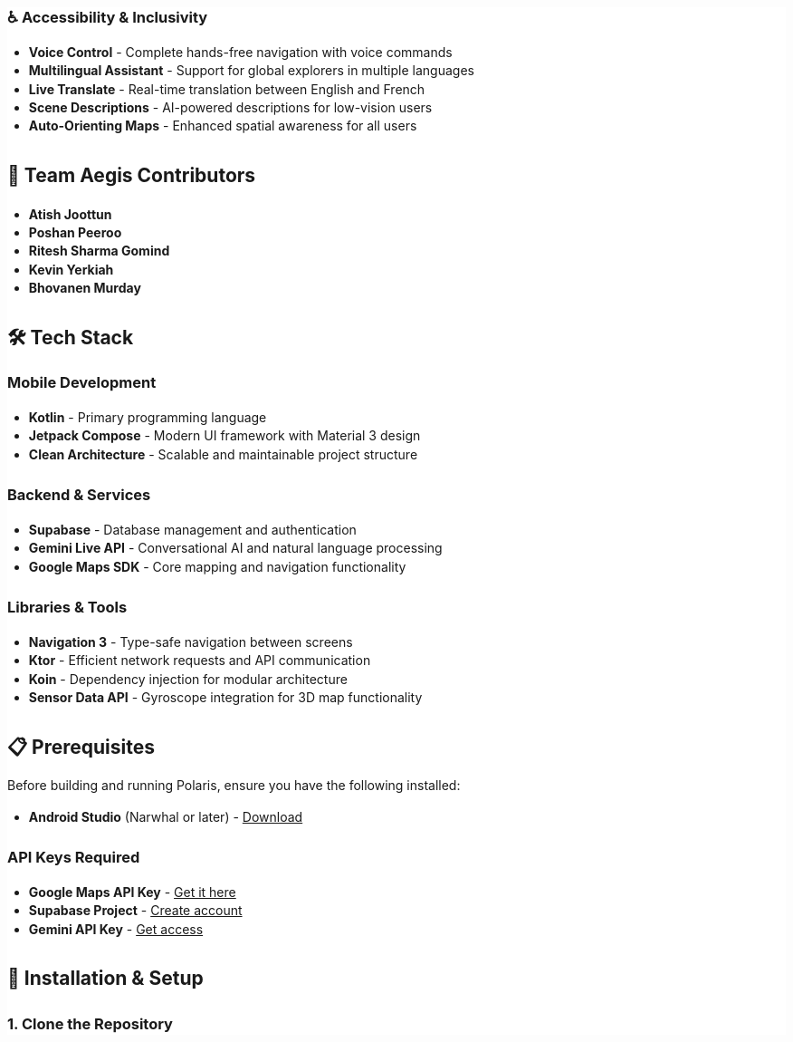 ### ♿ Accessibility & Inclusivity
- **Voice Control** - Complete hands-free navigation with voice commands
- **Multilingual Assistant** - Support for global explorers in multiple languages
- **Live Translate** - Real-time translation between English and French
- **Scene Descriptions** - AI-powered descriptions for low-vision users
- **Auto-Orienting Maps** - Enhanced spatial awareness for all users

## 👥 Team Aegis Contributors

* **Atish Joottun**
* **Poshan Peeroo**
* **Ritesh Sharma Gomind**
* **Kevin Yerkiah**
* **Bhovanen Murday**

## 🛠️ Tech Stack

### Mobile Development
- **Kotlin** - Primary programming language
- **Jetpack Compose** - Modern UI framework with Material 3 design
- **Clean Architecture** - Scalable and maintainable project structure

### Backend & Services
- **Supabase** - Database management and authentication
- **Gemini Live API** - Conversational AI and natural language processing
- **Google Maps SDK** - Core mapping and navigation functionality

### Libraries & Tools
- **Navigation 3** - Type-safe navigation between screens
- **Ktor** - Efficient network requests and API communication
- **Koin** - Dependency injection for modular architecture
- **Sensor Data API** - Gyroscope integration for 3D map functionality

## 📋 Prerequisites

Before building and running Polaris, ensure you have the following installed:

- **Android Studio** (Narwhal or later) - [Download](https://developer.android.com/studio)

### API Keys Required
- **Google Maps API Key** - [Get it here](https://developers.google.com/maps/documentation/android-sdk/get-api-key)
- **Supabase Project** - [Create account](https://supabase.com/)
- **Gemini API Key** - [Get access](https://ai.google.dev/)

## 🚀 Installation & Setup

### 1. Clone the Repository
